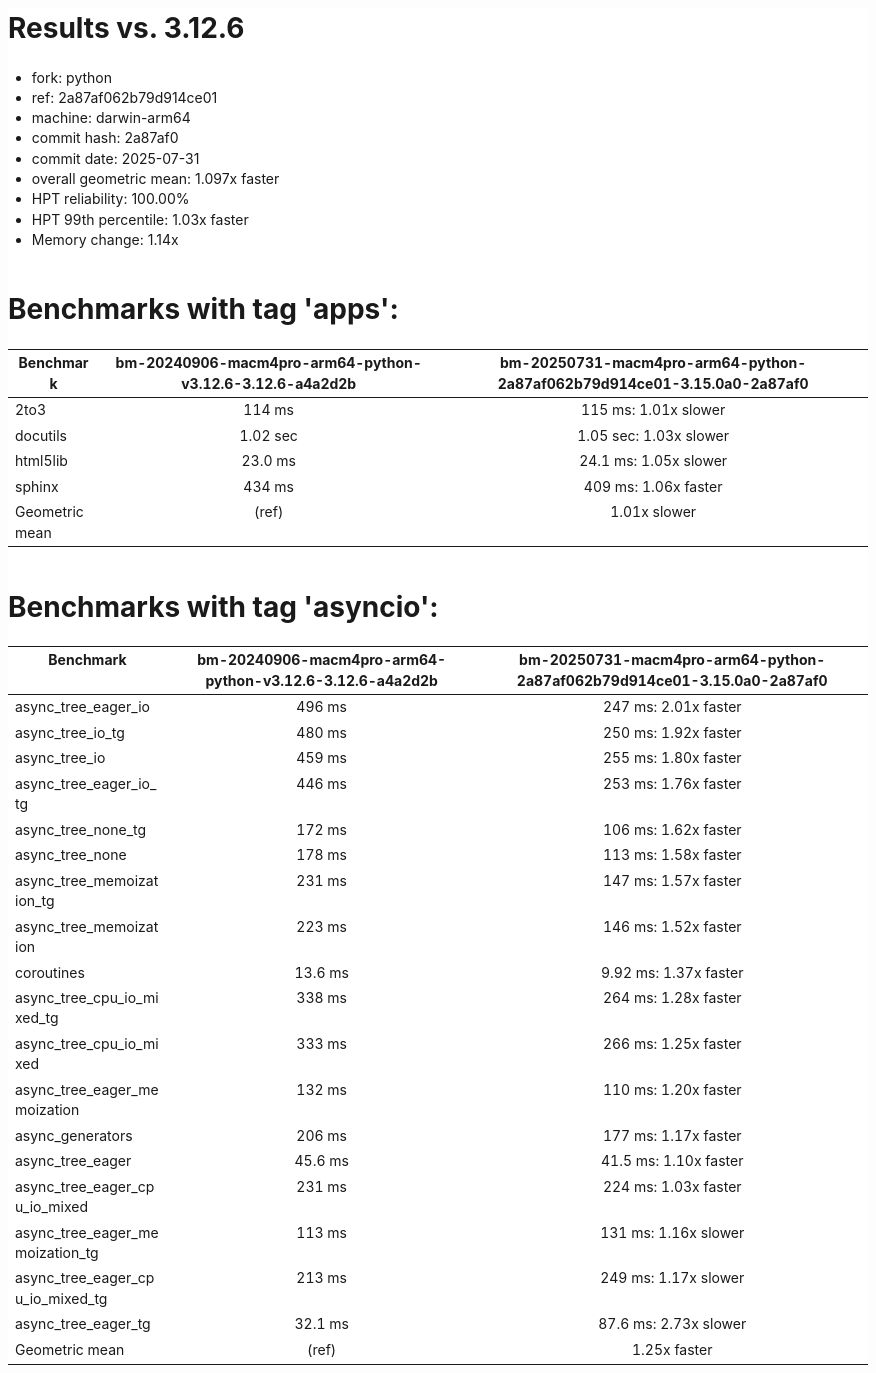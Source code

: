 # Results vs. 3.12.6

- fork: python
- ref: 2a87af062b79d914ce01
- machine: darwin-arm64
- commit hash: 2a87af0
- commit date: 2025-07-31
- overall geometric mean: 1.097x faster
- HPT reliability: 100.00%
- HPT 99th percentile: 1.03x faster
- Memory change: 1.14x

Benchmarks with tag 'apps':
===========================

| Benchmark      | bm-20240906-macm4pro-arm64-python-v3.12.6-3.12.6-a4a2d2b | bm-20250731-macm4pro-arm64-python-2a87af062b79d914ce01-3.15.0a0-2a87af0 |
|----------------|:--------------------------------------------------------:|:-----------------------------------------------------------------------:|
| 2to3           | 114 ms                                                   | 115 ms: 1.01x slower                                                    |
| docutils       | 1.02 sec                                                 | 1.05 sec: 1.03x slower                                                  |
| html5lib       | 23.0 ms                                                  | 24.1 ms: 1.05x slower                                                   |
| sphinx         | 434 ms                                                   | 409 ms: 1.06x faster                                                    |
| Geometric mean | (ref)                                                    | 1.01x slower                                                            |

Benchmarks with tag 'asyncio':
==============================

| Benchmark                        | bm-20240906-macm4pro-arm64-python-v3.12.6-3.12.6-a4a2d2b | bm-20250731-macm4pro-arm64-python-2a87af062b79d914ce01-3.15.0a0-2a87af0 |
|----------------------------------|:--------------------------------------------------------:|:-----------------------------------------------------------------------:|
| async_tree_eager_io              | 496 ms                                                   | 247 ms: 2.01x faster                                                    |
| async_tree_io_tg                 | 480 ms                                                   | 250 ms: 1.92x faster                                                    |
| async_tree_io                    | 459 ms                                                   | 255 ms: 1.80x faster                                                    |
| async_tree_eager_io_tg           | 446 ms                                                   | 253 ms: 1.76x faster                                                    |
| async_tree_none_tg               | 172 ms                                                   | 106 ms: 1.62x faster                                                    |
| async_tree_none                  | 178 ms                                                   | 113 ms: 1.58x faster                                                    |
| async_tree_memoization_tg        | 231 ms                                                   | 147 ms: 1.57x faster                                                    |
| async_tree_memoization           | 223 ms                                                   | 146 ms: 1.52x faster                                                    |
| coroutines                       | 13.6 ms                                                  | 9.92 ms: 1.37x faster                                                   |
| async_tree_cpu_io_mixed_tg       | 338 ms                                                   | 264 ms: 1.28x faster                                                    |
| async_tree_cpu_io_mixed          | 333 ms                                                   | 266 ms: 1.25x faster                                                    |
| async_tree_eager_memoization     | 132 ms                                                   | 110 ms: 1.20x faster                                                    |
| async_generators                 | 206 ms                                                   | 177 ms: 1.17x faster                                                    |
| async_tree_eager                 | 45.6 ms                                                  | 41.5 ms: 1.10x faster                                                   |
| async_tree_eager_cpu_io_mixed    | 231 ms                                                   | 224 ms: 1.03x faster                                                    |
| async_tree_eager_memoization_tg  | 113 ms                                                   | 131 ms: 1.16x slower                                                    |
| async_tree_eager_cpu_io_mixed_tg | 213 ms                                                   | 249 ms: 1.17x slower                                                    |
| async_tree_eager_tg              | 32.1 ms                                                  | 87.6 ms: 2.73x slower                                                   |
| Geometric mean                   | (ref)                                                    | 1.25x faster                                                            |
